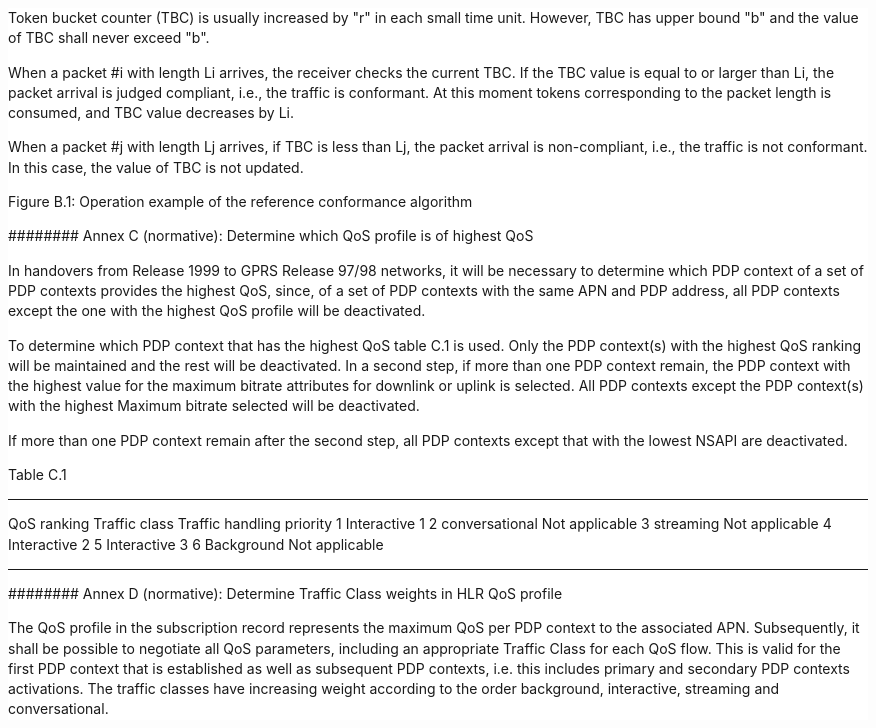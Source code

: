 Token bucket counter (TBC) is usually increased by \"r\" in each small
time unit. However, TBC has upper bound \"b\" and the value of TBC shall
never exceed \"b\".

When a packet \#i with length Li arrives, the receiver checks the
current TBC. If the TBC value is equal to or larger than Li, the packet
arrival is judged compliant, i.e., the traffic is conformant. At this
moment tokens corresponding to the packet length is consumed, and TBC
value decreases by Li.

When a packet \#j with length Lj arrives, if TBC is less than Lj, the
packet arrival is non-compliant, i.e., the traffic is not conformant. In
this case, the value of TBC is not updated.

Figure B.1: Operation example of the reference conformance algorithm

######## Annex C (normative): Determine which QoS profile is of highest QoS

In handovers from Release 1999 to GPRS Release 97/98 networks, it will
be necessary to determine which PDP context of a set of PDP contexts
provides the highest QoS, since, of a set of PDP contexts with the same
APN and PDP address, all PDP contexts except the one with the highest
QoS profile will be deactivated.

To determine which PDP context that has the highest QoS table C.1 is
used. Only the PDP context(s) with the highest QoS ranking will be
maintained and the rest will be deactivated. In a second step, if more
than one PDP context remain, the PDP context with the highest value for
the maximum bitrate attributes for downlink or uplink is selected. All
PDP contexts except the PDP context(s) with the highest Maximum bitrate
selected will be deactivated.

If more than one PDP context remain after the second step, all PDP
contexts except that with the lowest NSAPI are deactivated.

Table C.1

  ------------- ---------------- ---------------------------
  QoS ranking   Traffic class    Traffic handling priority
  1             Interactive      1
  2             conversational   Not applicable
  3             streaming        Not applicable
  4             Interactive      2
  5             Interactive      3
  6             Background       Not applicable
  ------------- ---------------- ---------------------------

######## Annex D (normative): Determine Traffic Class weights in HLR QoS profile

The QoS profile in the subscription record represents the maximum QoS
per PDP context to the associated APN. Subsequently, it shall be
possible to negotiate all QoS parameters, including an appropriate
Traffic Class for each QoS flow. This is valid for the first PDP context
that is established as well as subsequent PDP contexts, i.e. this
includes primary and secondary PDP contexts activations. The traffic
classes have increasing weight according to the order background,
interactive, streaming and conversational.
